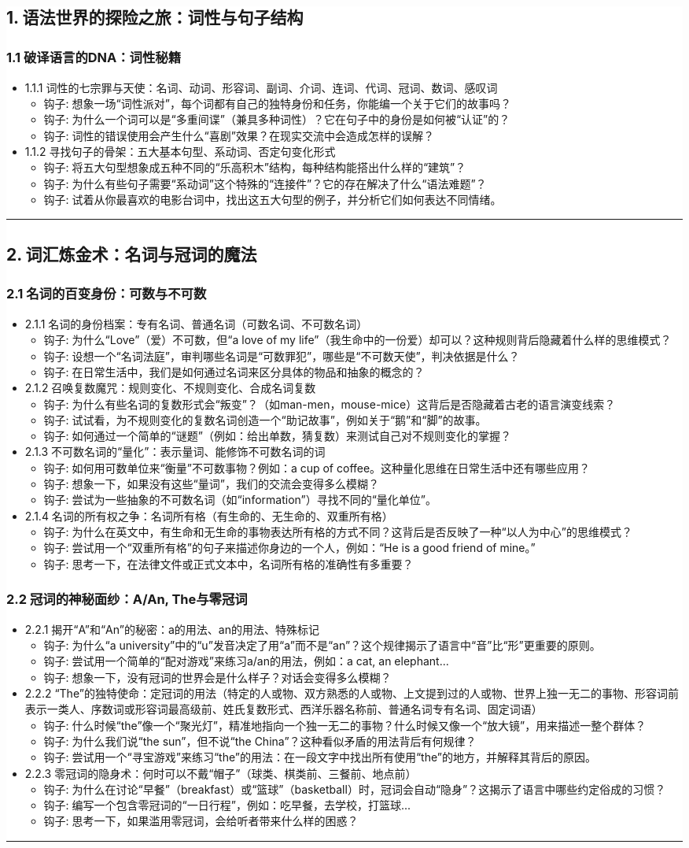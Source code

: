 

## 1. 语法世界的探险之旅：词性与句子结构
### 1.1 破译语言的DNA：词性秘籍
- 1.1.1 词性的七宗罪与天使：名词、动词、形容词、副词、介词、连词、代词、冠词、数词、感叹词
  - 钩子: 想象一场“词性派对”，每个词都有自己的独特身份和任务，你能编一个关于它们的故事吗？
  - 钩子: 为什么一个词可以是“多重间谍”（兼具多种词性）？它在句子中的身份是如何被“认证”的？
  - 钩子: 词性的错误使用会产生什么“喜剧”效果？在现实交流中会造成怎样的误解？
- 1.1.2 寻找句子的骨架：五大基本句型、系动词、否定句变化形式
  - 钩子: 将五大句型想象成五种不同的“乐高积木”结构，每种结构能搭出什么样的“建筑”？
  - 钩子: 为什么有些句子需要“系动词”这个特殊的“连接件”？它的存在解决了什么“语法难题”？
  - 钩子: 试着从你最喜欢的电影台词中，找出这五大句型的例子，并分析它们如何表达不同情绪。

---

## 2. 词汇炼金术：名词与冠词的魔法
### 2.1 名词的百变身份：可数与不可数
- 2.1.1 名词的身份档案：专有名词、普通名词（可数名词、不可数名词）
  - 钩子: 为什么“Love”（爱）不可数，但“a love of my life”（我生命中的一份爱）却可以？这种规则背后隐藏着什么样的思维模式？
  - 钩子: 设想一个“名词法庭”，审判哪些名词是“可数罪犯”，哪些是“不可数天使”，判决依据是什么？
  - 钩子: 在日常生活中，我们是如何通过名词来区分具体的物品和抽象的概念的？
- 2.1.2 召唤复数魔咒：规则变化、不规则变化、合成名词复数
  - 钩子: 为什么有些名词的复数形式会“叛变”？（如man-men，mouse-mice）这背后是否隐藏着古老的语言演变线索？
  - 钩子: 试试看，为不规则变化的复数名词创造一个“助记故事”，例如关于“鹅”和“脚”的故事。
  - 钩子: 如何通过一个简单的“谜题”（例如：给出单数，猜复数）来测试自己对不规则变化的掌握？
- 2.1.3 不可数名词的“量化”：表示量词、能修饰不可数名词的词
  - 钩子: 如何用可数单位来“衡量”不可数事物？例如：a cup of coffee。这种量化思维在日常生活中还有哪些应用？
  - 钩子: 想象一下，如果没有这些“量词”，我们的交流会变得多么模糊？
  - 钩子: 尝试为一些抽象的不可数名词（如“information”）寻找不同的“量化单位”。
- 2.1.4 名词的所有权之争：名词所有格（有生命的、无生命的、双重所有格）
  - 钩子: 为什么在英文中，有生命和无生命的事物表达所有格的方式不同？这背后是否反映了一种“以人为中心”的思维模式？
  - 钩子: 尝试用一个“双重所有格”的句子来描述你身边的一个人，例如：“He is a good friend of mine。”
  - 钩子: 思考一下，在法律文件或正式文本中，名词所有格的准确性有多重要？

### 2.2 冠词的神秘面纱：A/An, The与零冠词
- 2.2.1 揭开“A”和“An”的秘密：a的用法、an的用法、特殊标记
  - 钩子: 为什么“a university”中的“u”发音决定了用“a”而不是“an”？这个规律揭示了语言中“音”比“形”更重要的原则。
  - 钩子: 尝试用一个简单的“配对游戏”来练习a/an的用法，例如：a cat, an elephant...
  - 钩子: 想象一下，没有冠词的世界会是什么样子？对话会变得多么模糊？
- 2.2.2 “The”的独特使命：定冠词的用法（特定的人或物、双方熟悉的人或物、上文提到过的人或物、世界上独一无二的事物、形容词前表示一类人、序数词或形容词最高级前、姓氏复数形式、西洋乐器名称前、普通名词专有名词、固定词语）
  - 钩子: 什么时候“the”像一个“聚光灯”，精准地指向一个独一无二的事物？什么时候又像一个“放大镜”，用来描述一整个群体？
  - 钩子: 为什么我们说“the sun”，但不说“the China”？这种看似矛盾的用法背后有何规律？
  - 钩子: 尝试用一个“寻宝游戏”来练习“the”的用法：在一段文字中找出所有使用“the”的地方，并解释其背后的原因。
- 2.2.3 零冠词的隐身术：何时可以不戴“帽子”（球类、棋类前、三餐前、地点前）
  - 钩子: 为什么在讨论“早餐”（breakfast）或“篮球”（basketball）时，冠词会自动“隐身”？这揭示了语言中哪些约定俗成的习惯？
  - 钩子: 编写一个包含零冠词的“一日行程”，例如：吃早餐，去学校，打篮球...
  - 钩子: 思考一下，如果滥用零冠词，会给听者带来什么样的困惑？

---